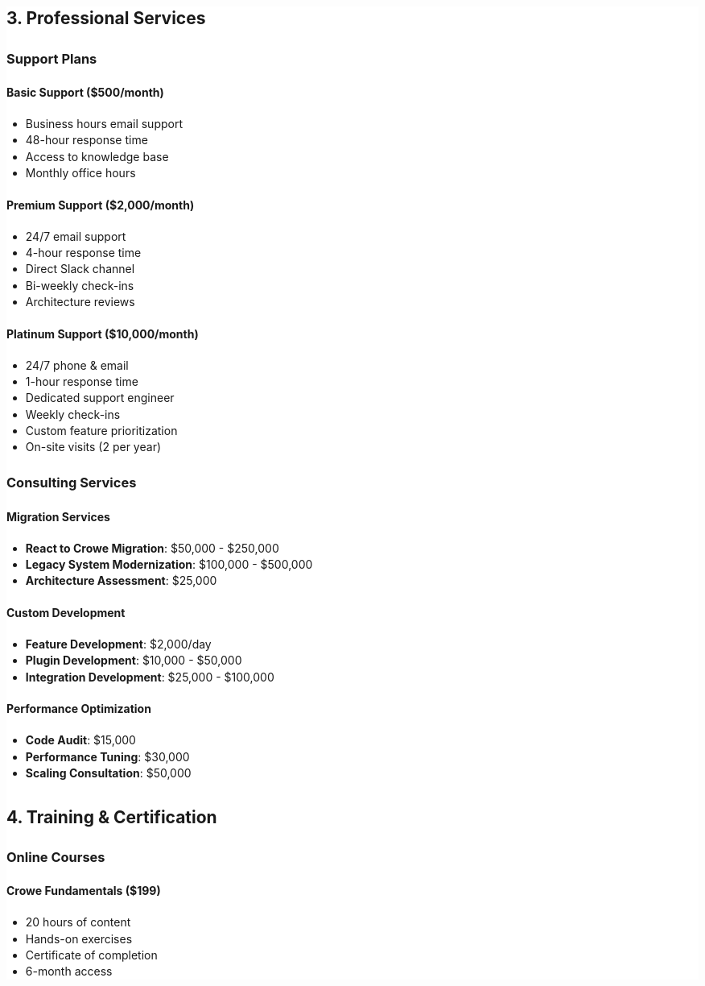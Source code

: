 ## 3. Professional Services

### Support Plans

#### **Basic Support ($500/month)**
- Business hours email support
- 48-hour response time
- Access to knowledge base
- Monthly office hours

#### **Premium Support ($2,000/month)**
- 24/7 email support
- 4-hour response time
- Direct Slack channel
- Bi-weekly check-ins
- Architecture reviews

#### **Platinum Support ($10,000/month)**
- 24/7 phone & email
- 1-hour response time
- Dedicated support engineer
- Weekly check-ins
- Custom feature prioritization
- On-site visits (2 per year)

### Consulting Services

#### **Migration Services**
- **React to Crowe Migration**: $50,000 - $250,000
- **Legacy System Modernization**: $100,000 - $500,000
- **Architecture Assessment**: $25,000

#### **Custom Development**
- **Feature Development**: $2,000/day
- **Plugin Development**: $10,000 - $50,000
- **Integration Development**: $25,000 - $100,000

#### **Performance Optimization**
- **Code Audit**: $15,000
- **Performance Tuning**: $30,000
- **Scaling Consultation**: $50,000

## 4. Training & Certification

### Online Courses

#### **Crowe Fundamentals ($199)**
- 20 hours of content
- Hands-on exercises
- Certificate of completion
- 6-month access
